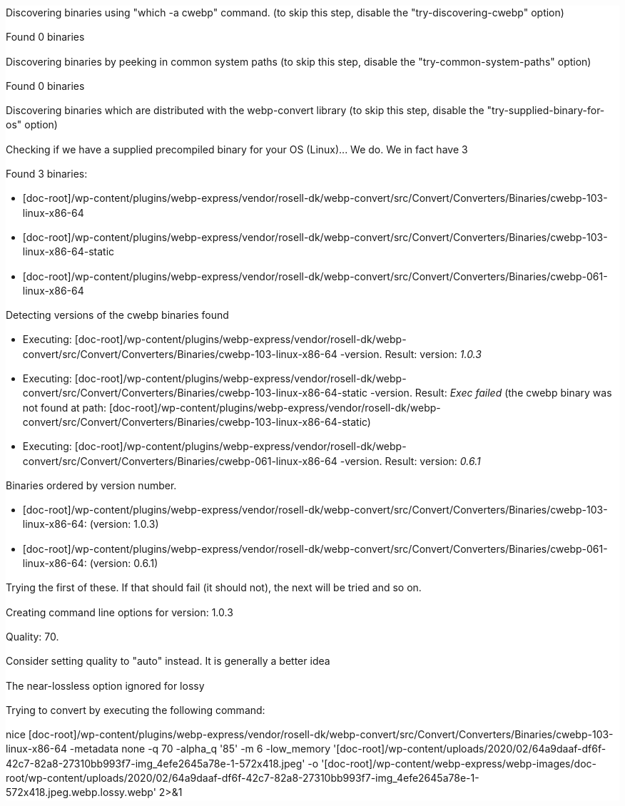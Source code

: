 Discovering binaries using "which -a cwebp" command. (to skip this step, disable the "try-discovering-cwebp" option)

Found 0 binaries

Discovering binaries by peeking in common system paths (to skip this step, disable the "try-common-system-paths" option)

Found 0 binaries

Discovering binaries which are distributed with the webp-convert library (to skip this step, disable the "try-supplied-binary-for-os" option)

Checking if we have a supplied precompiled binary for your OS (Linux)... We do. We in fact have 3

Found 3 binaries: 

- [doc-root]/wp-content/plugins/webp-express/vendor/rosell-dk/webp-convert/src/Convert/Converters/Binaries/cwebp-103-linux-x86-64

- [doc-root]/wp-content/plugins/webp-express/vendor/rosell-dk/webp-convert/src/Convert/Converters/Binaries/cwebp-103-linux-x86-64-static

- [doc-root]/wp-content/plugins/webp-express/vendor/rosell-dk/webp-convert/src/Convert/Converters/Binaries/cwebp-061-linux-x86-64

Detecting versions of the cwebp binaries found

- Executing: [doc-root]/wp-content/plugins/webp-express/vendor/rosell-dk/webp-convert/src/Convert/Converters/Binaries/cwebp-103-linux-x86-64 -version. Result: version: *1.0.3*

- Executing: [doc-root]/wp-content/plugins/webp-express/vendor/rosell-dk/webp-convert/src/Convert/Converters/Binaries/cwebp-103-linux-x86-64-static -version. Result: *Exec failed* (the cwebp binary was not found at path: [doc-root]/wp-content/plugins/webp-express/vendor/rosell-dk/webp-convert/src/Convert/Converters/Binaries/cwebp-103-linux-x86-64-static)

- Executing: [doc-root]/wp-content/plugins/webp-express/vendor/rosell-dk/webp-convert/src/Convert/Converters/Binaries/cwebp-061-linux-x86-64 -version. Result: version: *0.6.1*

Binaries ordered by version number.

- [doc-root]/wp-content/plugins/webp-express/vendor/rosell-dk/webp-convert/src/Convert/Converters/Binaries/cwebp-103-linux-x86-64: (version: 1.0.3)

- [doc-root]/wp-content/plugins/webp-express/vendor/rosell-dk/webp-convert/src/Convert/Converters/Binaries/cwebp-061-linux-x86-64: (version: 0.6.1)

Trying the first of these. If that should fail (it should not), the next will be tried and so on.

Creating command line options for version: 1.0.3

Quality: 70. 

Consider setting quality to "auto" instead. It is generally a better idea

The near-lossless option ignored for lossy

Trying to convert by executing the following command:

nice [doc-root]/wp-content/plugins/webp-express/vendor/rosell-dk/webp-convert/src/Convert/Converters/Binaries/cwebp-103-linux-x86-64 -metadata none -q 70 -alpha_q '85' -m 6 -low_memory '[doc-root]/wp-content/uploads/2020/02/64a9daaf-df6f-42c7-82a8-27310bb993f7-img_4efe2645a78e-1-572x418.jpeg' -o '[doc-root]/wp-content/webp-express/webp-images/doc-root/wp-content/uploads/2020/02/64a9daaf-df6f-42c7-82a8-27310bb993f7-img_4efe2645a78e-1-572x418.jpeg.webp.lossy.webp' 2>&1
